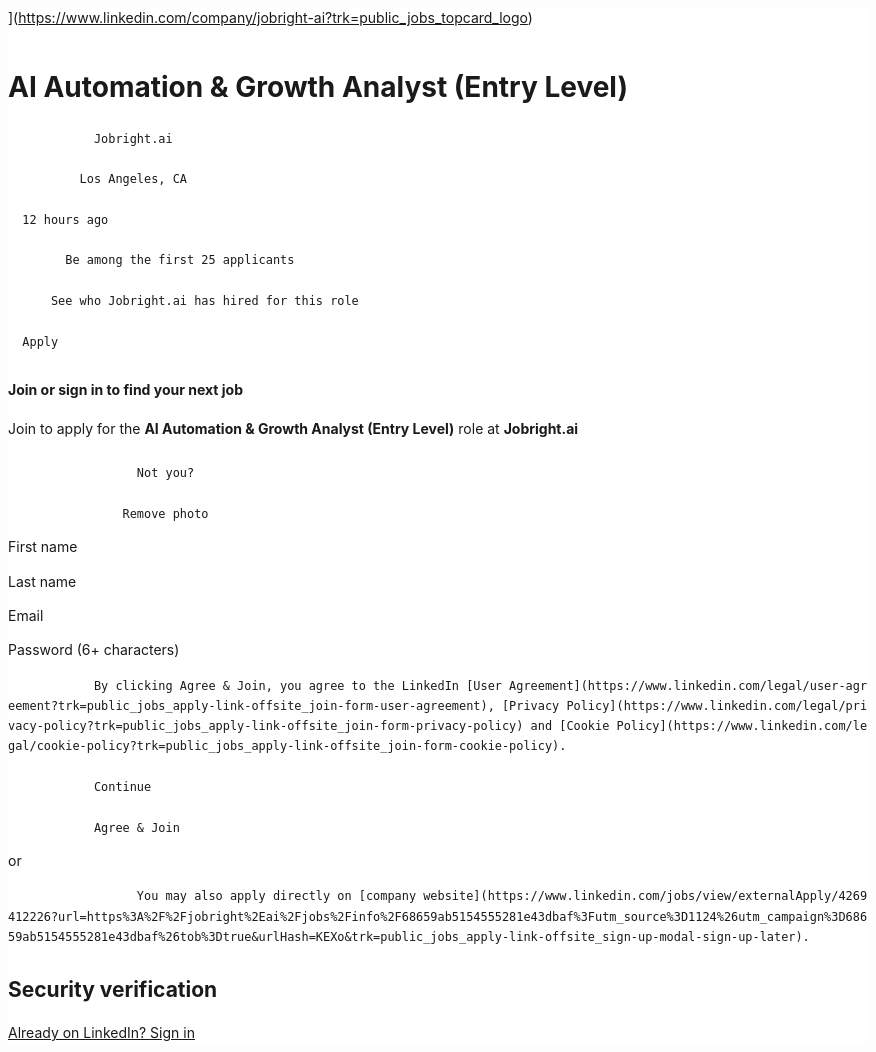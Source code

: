 ](https://www.linkedin.com/company/jobright-ai?trk=public_jobs_topcard_logo)

# AI Automation & Growth Analyst (Entry Level)

#### 

                Jobright.ai

              Los Angeles, CA

      12 hours ago

            Be among the first 25 applicants

          See who Jobright.ai has hired for this role

      Apply

## 

#### Join or sign in to find your next job

Join to apply for the **AI Automation & Growth Analyst (Entry Level)** role at **Jobright.ai**

### 

                      Not you?

                    Remove photo

First name

Last name

Email

Password (6+ characters)

                By clicking Agree & Join, you agree to the LinkedIn [User Agreement](https://www.linkedin.com/legal/user-agreement?trk=public_jobs_apply-link-offsite_join-form-user-agreement), [Privacy Policy](https://www.linkedin.com/legal/privacy-policy?trk=public_jobs_apply-link-offsite_join-form-privacy-policy) and [Cookie Policy](https://www.linkedin.com/legal/cookie-policy?trk=public_jobs_apply-link-offsite_join-form-cookie-policy).

                Continue

                Agree & Join

or

                      You may also apply directly on [company website](https://www.linkedin.com/jobs/view/externalApply/4269412226?url=https%3A%2F%2Fjobright%2Eai%2Fjobs%2Finfo%2F68659ab5154555281e43dbaf%3Futm_source%3D1124%26utm_campaign%3D68659ab5154555281e43dbaf%26tob%3Dtrue&urlHash=KEXo&trk=public_jobs_apply-link-offsite_sign-up-modal-sign-up-later).

## Security verification

[
            Already on LinkedIn? Sign in
          ](https://www.linkedin.com/login?emailAddress=&fromSignIn=&fromSignIn=true&session_redirect=https%3A%2F%2Fwww.linkedin.com%2Fjobs%2Fview%2Fai-automation-growth-analyst-entry-level-at-jobright-ai-4269412226&trk=public_jobs_apply-link-offsite)
